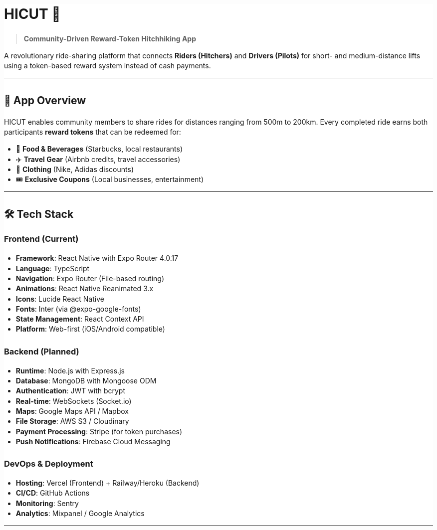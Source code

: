 # HICUT 🚗

> **Community-Driven Reward-Token Hitchhiking App**

A revolutionary ride-sharing platform that connects **Riders (Hitchers)** and **Drivers (Pilots)** for short- and medium-distance lifts using a token-based reward system instead of cash payments.

---

## 📱 App Overview

HICUT enables community members to share rides for distances ranging from 500m to 200km. Every completed ride earns both participants **reward tokens** that can be redeemed for:
- 🍕 **Food & Beverages** (Starbucks, local restaurants)
- ✈️ **Travel Gear** (Airbnb credits, travel accessories)
- 👕 **Clothing** (Nike, Adidas discounts)
- 🎟️ **Exclusive Coupons** (Local businesses, entertainment)

---

## 🛠️ Tech Stack

### Frontend (Current)
- **Framework**: React Native with Expo Router 4.0.17
- **Language**: TypeScript
- **Navigation**: Expo Router (File-based routing)
- **Animations**: React Native Reanimated 3.x
- **Icons**: Lucide React Native
- **Fonts**: Inter (via @expo-google-fonts)
- **State Management**: React Context API
- **Platform**: Web-first (iOS/Android compatible)

### Backend (Planned)
- **Runtime**: Node.js with Express.js
- **Database**: MongoDB with Mongoose ODM
- **Authentication**: JWT with bcrypt
- **Real-time**: WebSockets (Socket.io)
- **Maps**: Google Maps API / Mapbox
- **File Storage**: AWS S3 / Cloudinary
- **Payment Processing**: Stripe (for token purchases)
- **Push Notifications**: Firebase Cloud Messaging

### DevOps & Deployment
- **Hosting**: Vercel (Frontend) + Railway/Heroku (Backend)
- **CI/CD**: GitHub Actions
- **Monitoring**: Sentry
- **Analytics**: Mixpanel / Google Analytics

---
